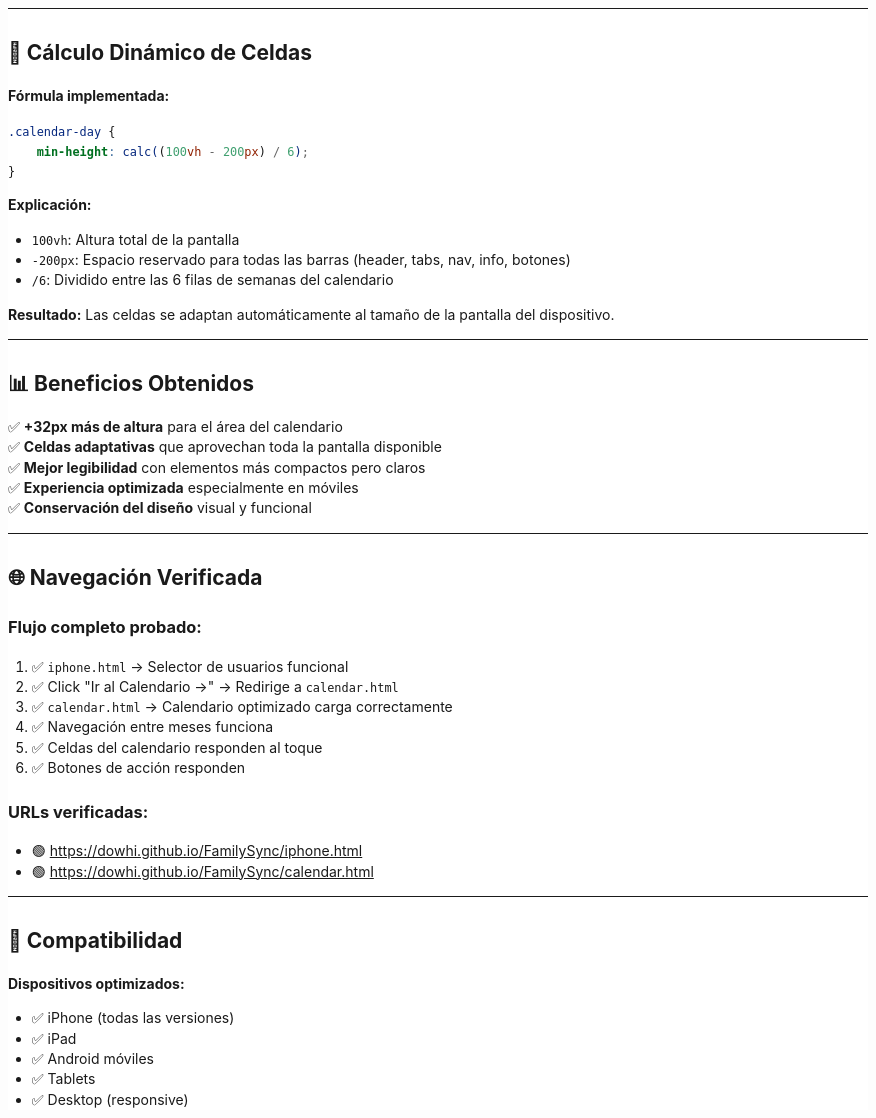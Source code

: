 ```
```

---

## 🔧 Cálculo Dinámico de Celdas

**Fórmula implementada:**
```css
.calendar-day {
    min-height: calc((100vh - 200px) / 6);
}
```

**Explicación:**
- `100vh`: Altura total de la pantalla
- `-200px`: Espacio reservado para todas las barras (header, tabs, nav, info, botones)
- `/6`: Dividido entre las 6 filas de semanas del calendario

**Resultado:** Las celdas se adaptan automáticamente al tamaño de la pantalla del dispositivo.

---

## 📊 Beneficios Obtenidos

✅ **+32px más de altura** para el área del calendario  
✅ **Celdas adaptativas** que aprovechan toda la pantalla disponible  
✅ **Mejor legibilidad** con elementos más compactos pero claros  
✅ **Experiencia optimizada** especialmente en móviles  
✅ **Conservación del diseño** visual y funcional  

---

## 🌐 Navegación Verificada

### **Flujo completo probado:**
1. ✅ `iphone.html` → Selector de usuarios funcional
2. ✅ Click "Ir al Calendario →" → Redirige a `calendar.html`
3. ✅ `calendar.html` → Calendario optimizado carga correctamente
4. ✅ Navegación entre meses funciona
5. ✅ Celdas del calendario responden al toque
6. ✅ Botones de acción responden

### **URLs verificadas:**
- 🟢 https://dowhi.github.io/FamilySync/iphone.html
- 🟢 https://dowhi.github.io/FamilySync/calendar.html

---

## 📱 Compatibilidad

**Dispositivos optimizados:**
- ✅ iPhone (todas las versiones)
- ✅ iPad
- ✅ Android móviles
- ✅ Tablets
- ✅ Desktop (responsive)
